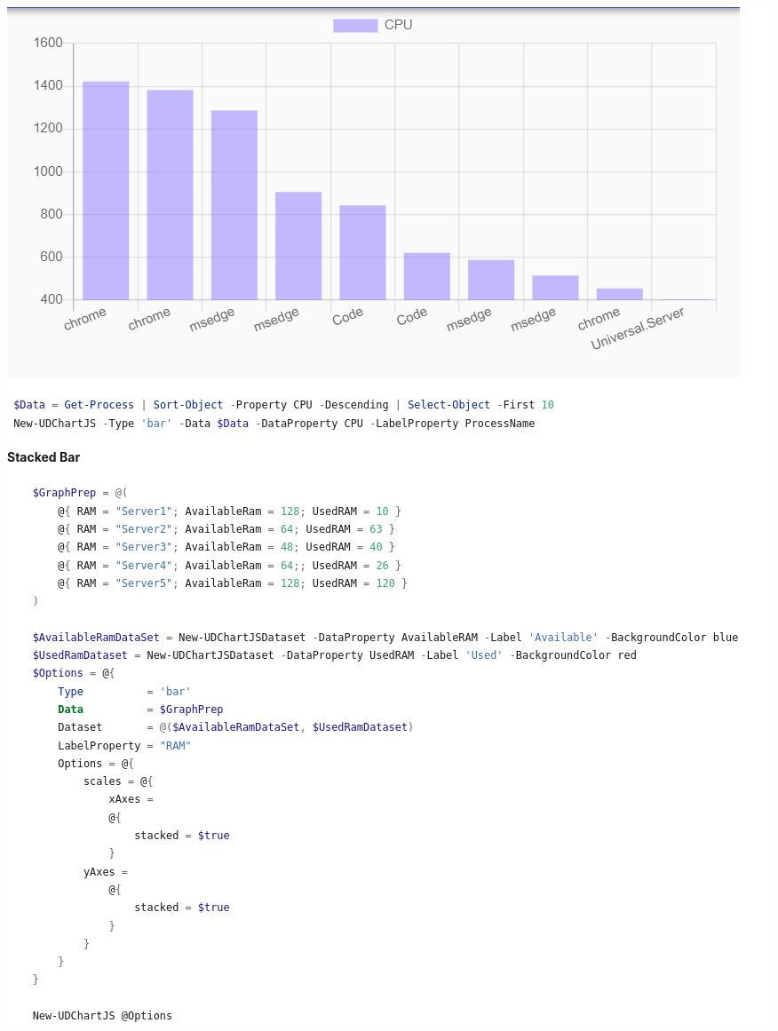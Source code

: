 ![](<../../../../.gitbook/assets/image (157) (1) (2) (2) (2) (2) (1) (1) (1) (1).png>)

```powershell
 $Data = Get-Process | Sort-Object -Property CPU -Descending | Select-Object -First 10 
 New-UDChartJS -Type 'bar' -Data $Data -DataProperty CPU -LabelProperty ProcessName
```

#### Stacked Bar

```powershell
    $GraphPrep = @(
        @{ RAM = "Server1"; AvailableRam = 128; UsedRAM = 10 }
        @{ RAM = "Server2"; AvailableRam = 64; UsedRAM = 63 }
        @{ RAM = "Server3"; AvailableRam = 48; UsedRAM = 40 }
        @{ RAM = "Server4"; AvailableRam = 64;; UsedRAM = 26 }
        @{ RAM = "Server5"; AvailableRam = 128; UsedRAM = 120 }
    )

    $AvailableRamDataSet = New-UDChartJSDataset -DataProperty AvailableRAM -Label 'Available' -BackgroundColor blue
    $UsedRamDataset = New-UDChartJSDataset -DataProperty UsedRAM -Label 'Used' -BackgroundColor red
    $Options = @{
        Type          = 'bar'
        Data          = $GraphPrep
        Dataset       = @($AvailableRamDataSet, $UsedRamDataset)
        LabelProperty = "RAM"
        Options = @{
            scales = @{
                xAxes = 
                @{
                    stacked = $true
                }            
            yAxes = 
                @{
                    stacked = $true
                }            
            }
        }
    } 

    New-UDChartJS @Options
```
